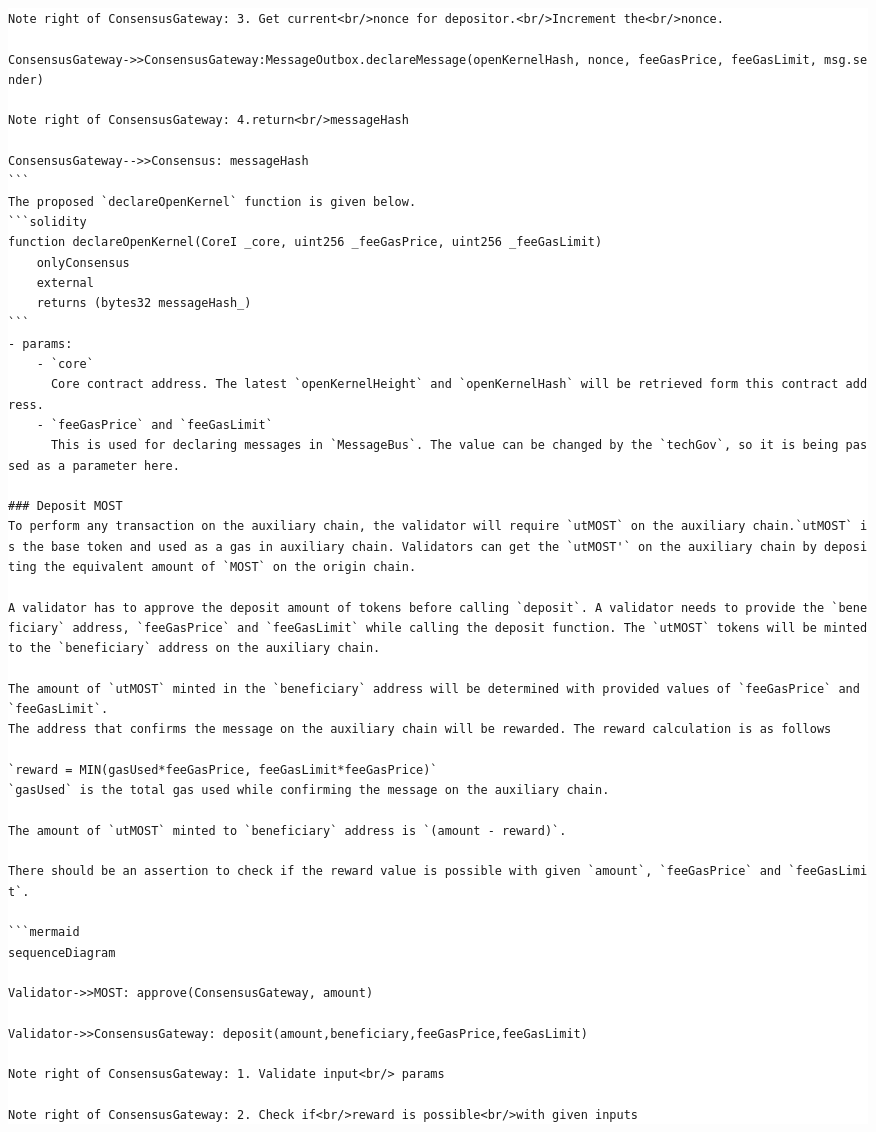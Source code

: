     Note right of ConsensusGateway: 3. Get current<br/>nonce for depositor.<br/>Increment the<br/>nonce.

    ConsensusGateway->>ConsensusGateway:MessageOutbox.declareMessage(openKernelHash, nonce, feeGasPrice, feeGasLimit, msg.sender)

    Note right of ConsensusGateway: 4.return<br/>messageHash

    ConsensusGateway-->>Consensus: messageHash
    ```
    The proposed `declareOpenKernel` function is given below.
    ```solidity
    function declareOpenKernel(CoreI _core, uint256 _feeGasPrice, uint256 _feeGasLimit)
        onlyConsensus
        external
        returns (bytes32 messageHash_)
    ```
    - params:
        - `core`
          Core contract address. The latest `openKernelHeight` and `openKernelHash` will be retrieved form this contract address.
        - `feeGasPrice` and `feeGasLimit`
          This is used for declaring messages in `MessageBus`. The value can be changed by the `techGov`, so it is being passed as a parameter here.

    ### Deposit MOST
    To perform any transaction on the auxiliary chain, the validator will require `utMOST` on the auxiliary chain.`utMOST` is the base token and used as a gas in auxiliary chain. Validators can get the `utMOST'` on the auxiliary chain by depositing the equivalent amount of `MOST` on the origin chain.

    A validator has to approve the deposit amount of tokens before calling `deposit`. A validator needs to provide the `beneficiary` address, `feeGasPrice` and `feeGasLimit` while calling the deposit function. The `utMOST` tokens will be minted to the `beneficiary` address on the auxiliary chain.

    The amount of `utMOST` minted in the `beneficiary` address will be determined with provided values of `feeGasPrice` and `feeGasLimit`.
    The address that confirms the message on the auxiliary chain will be rewarded. The reward calculation is as follows

    `reward = MIN(gasUsed*feeGasPrice, feeGasLimit*feeGasPrice)`
    `gasUsed` is the total gas used while confirming the message on the auxiliary chain.

    The amount of `utMOST` minted to `beneficiary` address is `(amount - reward)`.

    There should be an assertion to check if the reward value is possible with given `amount`, `feeGasPrice` and `feeGasLimit`.

    ```mermaid
    sequenceDiagram

    Validator->>MOST: approve(ConsensusGateway, amount)

    Validator->>ConsensusGateway: deposit(amount,beneficiary,feeGasPrice,feeGasLimit)

    Note right of ConsensusGateway: 1. Validate input<br/> params

    Note right of ConsensusGateway: 2. Check if<br/>reward is possible<br/>with given inputs
